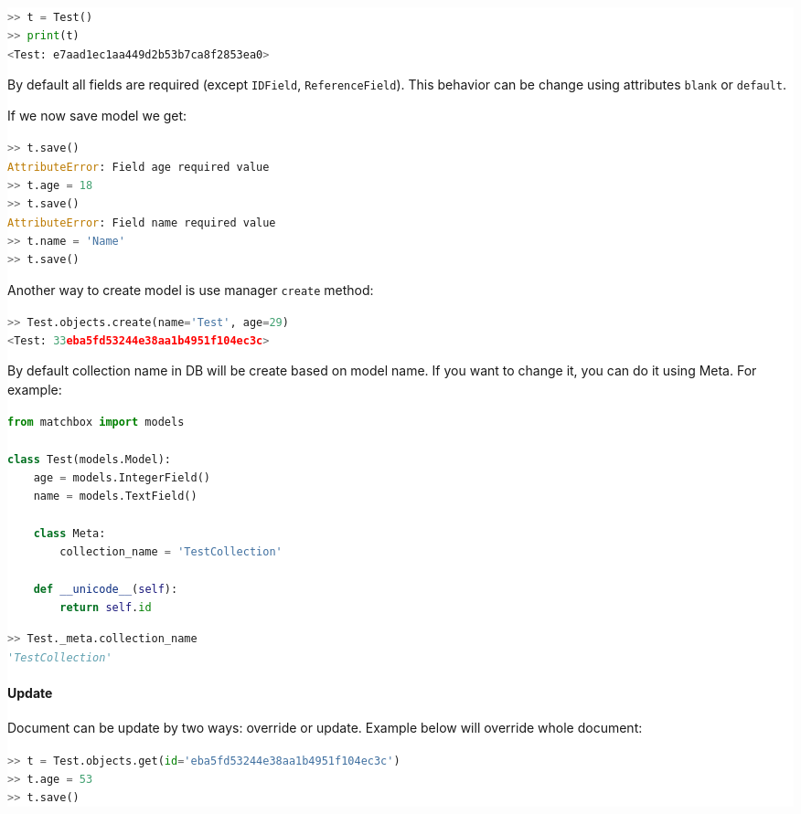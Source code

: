 ```python
>> t = Test()
>> print(t)
<Test: e7aad1ec1aa449d2b53b7ca8f2853ea0>
```

By default all fields are required (except `IDField`, `ReferenceField`).
This behavior can be change using attributes `blank` or `default`.

If we now save model we get:

```python
>> t.save()
AttributeError: Field age required value
>> t.age = 18
>> t.save()
AttributeError: Field name required value
>> t.name = 'Name'
>> t.save()
```

Another way to create model is use manager `create` method:

```python
>> Test.objects.create(name='Test', age=29)
<Test: 33eba5fd53244e38aa1b4951f104ec3c>
```

By default collection name in DB will be create based on model name. If you
want to change it, you can do it using Meta. For example:

```python
from matchbox import models

class Test(models.Model):
    age = models.IntegerField()
    name = models.TextField()

    class Meta:
        collection_name = 'TestCollection'

    def __unicode__(self):
        return self.id
```

```python
>> Test._meta.collection_name
'TestCollection'
```

#### Update


Document can be update by two ways: override or update.
Example below will override whole document:

```python
>> t = Test.objects.get(id='eba5fd53244e38aa1b4951f104ec3c')
>> t.age = 53
>> t.save()
```
